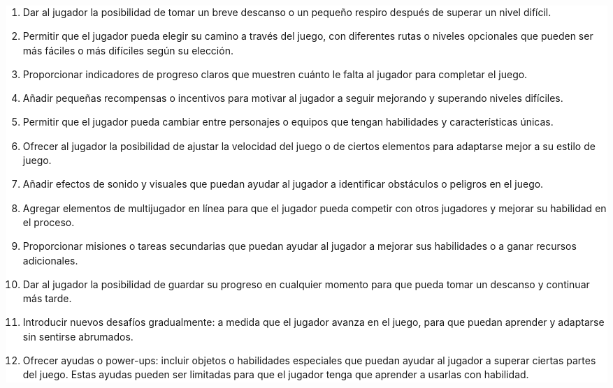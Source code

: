 1. Dar al jugador la posibilidad de tomar un breve descanso o un pequeño respiro después de superar un nivel difícil. 

1. Permitir que el jugador pueda elegir su camino a través del juego, con diferentes rutas o niveles opcionales que pueden ser más fáciles o más difíciles según su elección. 

1. Proporcionar indicadores de progreso claros que muestren cuánto le falta al jugador para completar el juego. 

1. Añadir pequeñas recompensas o incentivos para motivar al jugador a seguir mejorando y superando niveles difíciles. 

1. Permitir que el jugador pueda cambiar entre personajes o equipos que tengan habilidades y características únicas. 

1. Ofrecer al jugador la posibilidad de ajustar la velocidad del juego o de ciertos elementos para adaptarse mejor a su estilo de juego. 

1. Añadir efectos de sonido y visuales que puedan ayudar al jugador a identificar obstáculos o peligros en el juego. 

1. Agregar elementos de multijugador en línea para que el jugador pueda competir con otros jugadores y mejorar su habilidad en el proceso. 

1. Proporcionar misiones o tareas secundarias que puedan ayudar al jugador a mejorar sus habilidades o a ganar recursos adicionales. 

1. Dar al jugador la posibilidad de guardar su progreso en cualquier momento para que pueda tomar un descanso y continuar más tarde. 

1. Introducir nuevos desafíos gradualmente: a medida que el jugador avanza en el juego, para que puedan aprender y adaptarse sin sentirse abrumados. 

1. Ofrecer ayudas o power-ups: incluir objetos o habilidades especiales que puedan ayudar al jugador a superar ciertas partes del juego. Estas ayudas pueden ser limitadas para que el jugador tenga que aprender a usarlas con habilidad. 